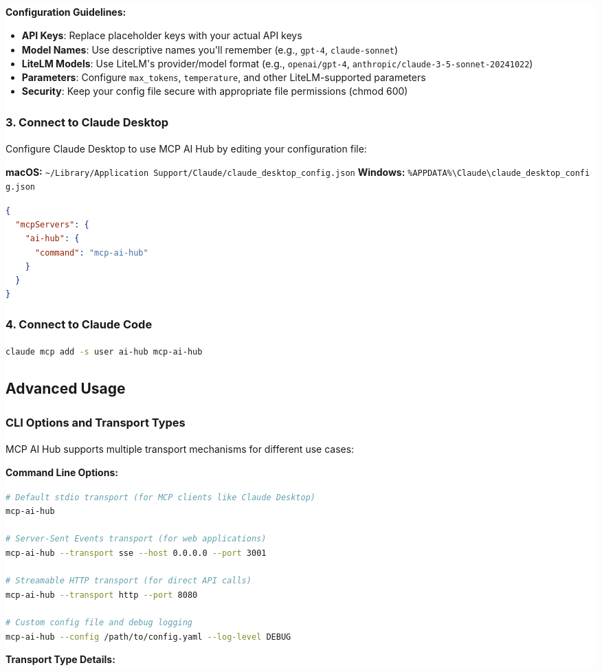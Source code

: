 **Configuration Guidelines:**

- **API Keys**: Replace placeholder keys with your actual API keys
- **Model Names**: Use descriptive names you'll remember (e.g., `gpt-4`, `claude-sonnet`)
- **LiteLM Models**: Use LiteLM's provider/model format (e.g., `openai/gpt-4`, `anthropic/claude-3-5-sonnet-20241022`)
- **Parameters**: Configure `max_tokens`, `temperature`, and other LiteLM-supported parameters
- **Security**: Keep your config file secure with appropriate file permissions (chmod 600)

### 3. Connect to Claude Desktop

Configure Claude Desktop to use MCP AI Hub by editing your configuration file:

**macOS:** `~/Library/Application Support/Claude/claude_desktop_config.json`
**Windows:** `%APPDATA%\Claude\claude_desktop_config.json`

```json
{
  "mcpServers": {
    "ai-hub": {
      "command": "mcp-ai-hub"
    }
  }
}
```

### 4. Connect to Claude Code

```sh
claude mcp add -s user ai-hub mcp-ai-hub
```

## Advanced Usage

### CLI Options and Transport Types

MCP AI Hub supports multiple transport mechanisms for different use cases:

**Command Line Options:**

```bash
# Default stdio transport (for MCP clients like Claude Desktop)
mcp-ai-hub

# Server-Sent Events transport (for web applications)
mcp-ai-hub --transport sse --host 0.0.0.0 --port 3001

# Streamable HTTP transport (for direct API calls)
mcp-ai-hub --transport http --port 8080

# Custom config file and debug logging
mcp-ai-hub --config /path/to/config.yaml --log-level DEBUG
```

**Transport Type Details:**
